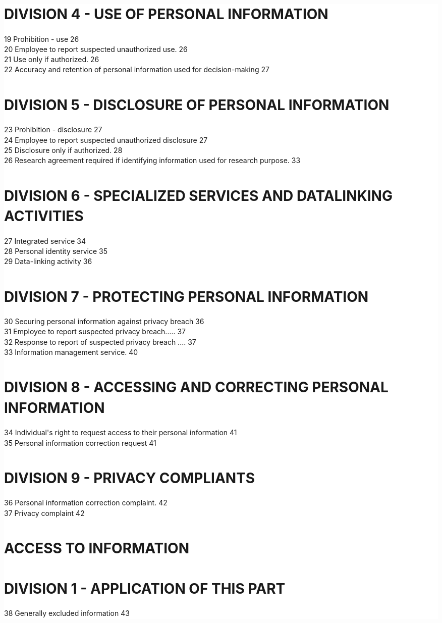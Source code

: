 # DIVISION 4 - USE OF PERSONAL INFORMATION

19 Prohibition - use 26  
20 Employee to report suspected unauthorized use. 26  
21 Use only if authorized. 26  
22 Accuracy and retention of personal information used for decision-making 27

# DIVISION 5 - DISCLOSURE OF PERSONAL INFORMATION

23 Prohibition - disclosure 27  
24 Employee to report suspected unauthorized disclosure 27  
25 Disclosure only if authorized. 28  
26 Research agreement required if identifying information used for research purpose. 33

# DIVISION 6 - SPECIALIZED SERVICES AND DATALINKING ACTIVITIES

27 Integrated service 34  
28 Personal identity service 35  
29 Data-linking activity 36

# DIVISION 7 - PROTECTING PERSONAL INFORMATION

30 Securing personal information against privacy breach 36  
31 Employee to report suspected privacy breach..... 37  
32 Response to report of suspected privacy breach .... 37  
33 Information management service. 40

# DIVISION 8 - ACCESSING AND CORRECTING PERSONAL INFORMATION

34 Individual's right to request access to their personal information 41  
35 Personal information correction request 41

# DIVISION 9 - PRIVACY COMPLIANTS

36 Personal information correction complaint. 42  
37 Privacy complaint 42

# ACCESS TO INFORMATION

# DIVISION 1 - APPLICATION OF THIS PART

38 Generally excluded information 43
